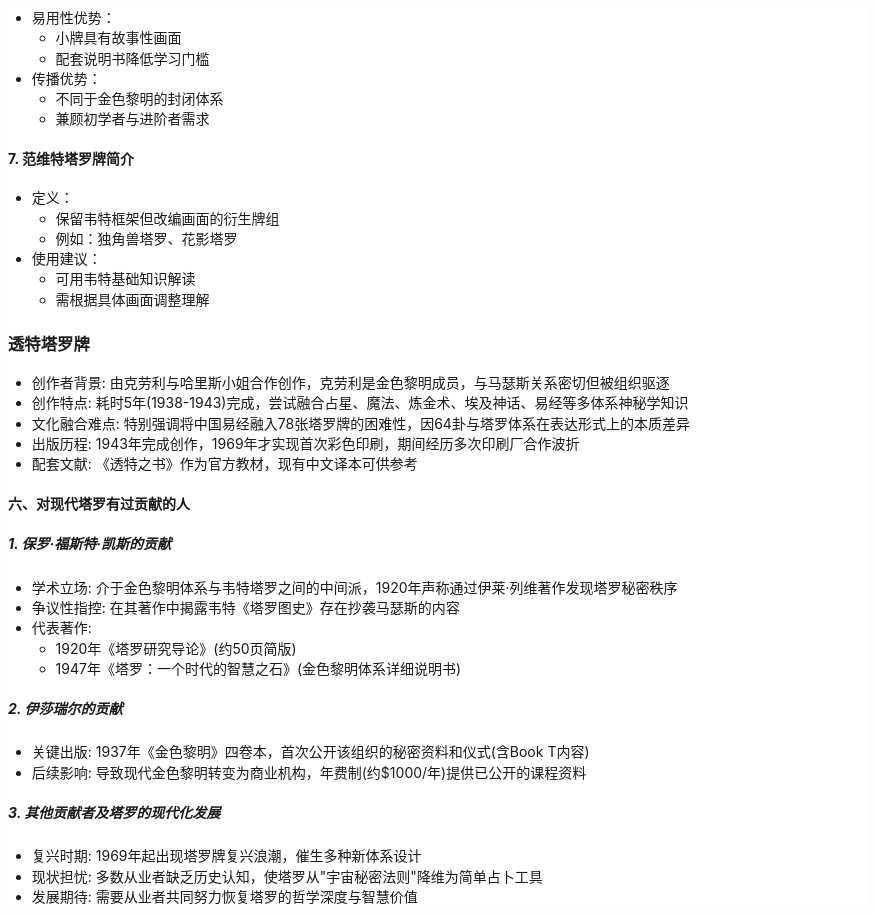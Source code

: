 - 易用性优势：
    - 小牌具有故事性画面
    - 配套说明书降低学习门槛
- 传播优势：
    - 不同于金色黎明的封闭体系
    - 兼顾初学者与进阶者需求
#### 7. 范维特塔罗牌简介

- 定义：
    - 保留韦特框架但改编画面的衍生牌组
    - 例如：独角兽塔罗、花影塔罗
- 使用建议：
    - 可用韦特基础知识解读
    - 需根据具体画面调整理解
### 透特塔罗牌

- 创作者背景: 由克劳利与哈里斯小姐合作创作，克劳利是金色黎明成员，与马瑟斯关系密切但被组织驱逐
- 创作特点: 耗时5年(1938-1943)完成，尝试融合占星、魔法、炼金术、埃及神话、易经等多体系神秘学知识
- 文化融合难点: 特别强调将中国易经融入78张塔罗牌的困难性，因64卦与塔罗体系在表达形式上的本质差异
- 出版历程: 1943年完成创作，1969年才实现首次彩色印刷，期间经历多次印刷厂合作波折
- 配套文献: 《透特之书》作为官方教材，现有中文译本可供参考
#### 六、对现代塔罗有过贡献的人

##### 1. 保罗·福斯特·凯斯的贡献

- 学术立场: 介于金色黎明体系与韦特塔罗之间的中间派，1920年声称通过伊莱·列维著作发现塔罗秘密秩序
- 争议性指控: 在其著作中揭露韦特《塔罗图史》存在抄袭马瑟斯的内容
- 代表著作:
    - 1920年《塔罗研究导论》(约50页简版)
    - 1947年《塔罗：一个时代的智慧之石》(金色黎明体系详细说明书)
##### 2. 伊莎瑞尔的贡献

- 关键出版: 1937年《金色黎明》四卷本，首次公开该组织的秘密资料和仪式(含Book T内容)
- 后续影响: 导致现代金色黎明转变为商业机构，年费制(约$1000/年)提供已公开的课程资料
##### 3. 其他贡献者及塔罗的现代化发展

- 复兴时期: 1969年起出现塔罗牌复兴浪潮，催生多种新体系设计
- 现状担忧: 多数从业者缺乏历史认知，使塔罗从"宇宙秘密法则"降维为简单占卜工具
- 发展期待: 需要从业者共同努力恢复塔罗的哲学深度与智慧价值